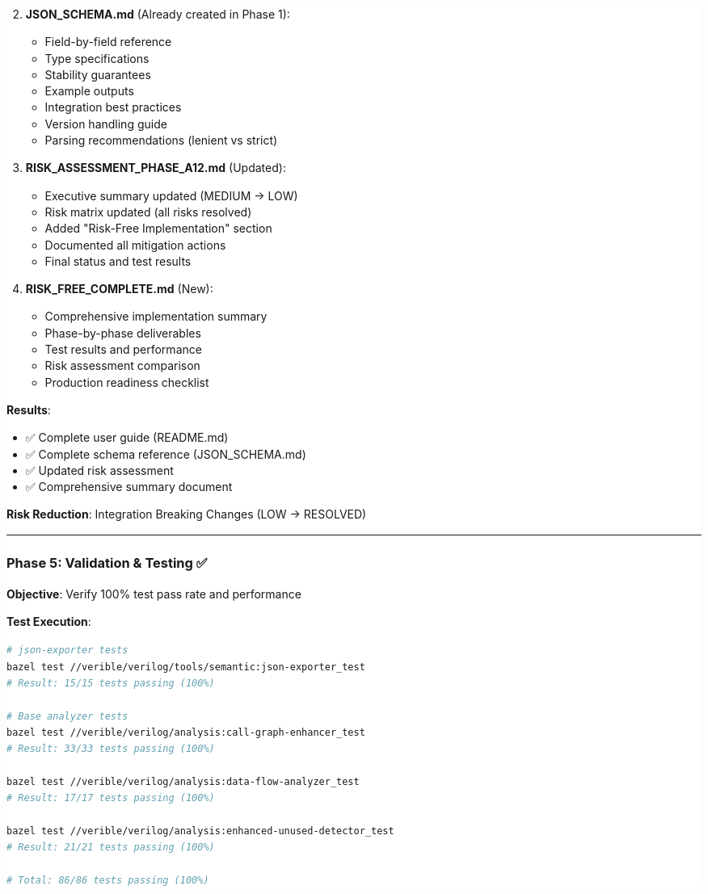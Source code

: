 2. **JSON_SCHEMA.md** (Already created in Phase 1):
   - Field-by-field reference
   - Type specifications
   - Stability guarantees
   - Example outputs
   - Integration best practices
   - Version handling guide
   - Parsing recommendations (lenient vs strict)

3. **RISK_ASSESSMENT_PHASE_A12.md** (Updated):
   - Executive summary updated (MEDIUM → LOW)
   - Risk matrix updated (all risks resolved)
   - Added "Risk-Free Implementation" section
   - Documented all mitigation actions
   - Final status and test results

4. **RISK_FREE_COMPLETE.md** (New):
   - Comprehensive implementation summary
   - Phase-by-phase deliverables
   - Test results and performance
   - Risk assessment comparison
   - Production readiness checklist

**Results**:
- ✅ Complete user guide (README.md)
- ✅ Complete schema reference (JSON_SCHEMA.md)
- ✅ Updated risk assessment
- ✅ Comprehensive summary document

**Risk Reduction**: Integration Breaking Changes (LOW → RESOLVED)

---

### Phase 5: Validation & Testing ✅

**Objective**: Verify 100% test pass rate and performance

**Test Execution**:

```bash
# json-exporter tests
bazel test //verible/verilog/tools/semantic:json-exporter_test
# Result: 15/15 tests passing (100%)

# Base analyzer tests
bazel test //verible/verilog/analysis:call-graph-enhancer_test
# Result: 33/33 tests passing (100%)

bazel test //verible/verilog/analysis:data-flow-analyzer_test
# Result: 17/17 tests passing (100%)

bazel test //verible/verilog/analysis:enhanced-unused-detector_test
# Result: 21/21 tests passing (100%)

# Total: 86/86 tests passing (100%)
```
